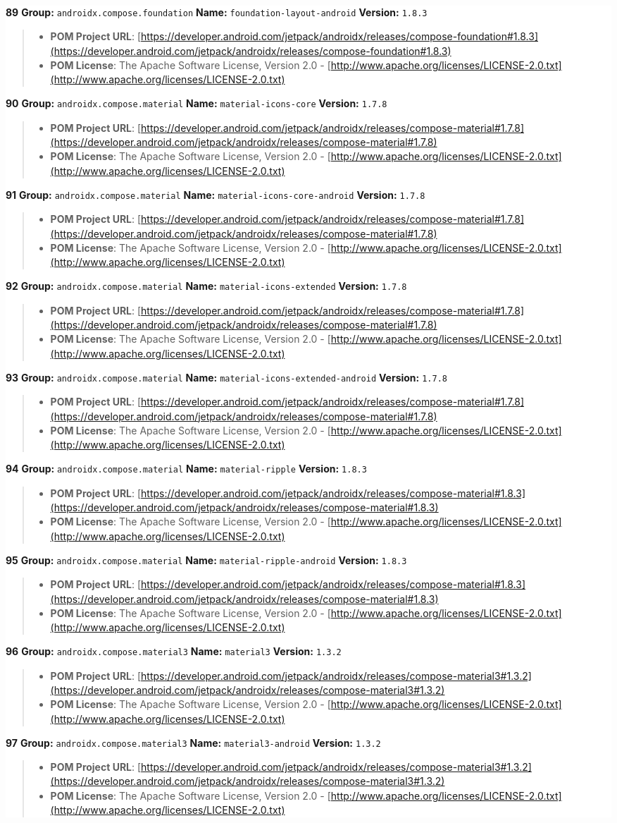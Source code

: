 **89** **Group:** `androidx.compose.foundation` **Name:** `foundation-layout-android` **Version:** `1.8.3` 
> - **POM Project URL**: [https://developer.android.com/jetpack/androidx/releases/compose-foundation#1.8.3](https://developer.android.com/jetpack/androidx/releases/compose-foundation#1.8.3)
> - **POM License**: The Apache Software License, Version 2.0 - [http://www.apache.org/licenses/LICENSE-2.0.txt](http://www.apache.org/licenses/LICENSE-2.0.txt)

**90** **Group:** `androidx.compose.material` **Name:** `material-icons-core` **Version:** `1.7.8` 
> - **POM Project URL**: [https://developer.android.com/jetpack/androidx/releases/compose-material#1.7.8](https://developer.android.com/jetpack/androidx/releases/compose-material#1.7.8)
> - **POM License**: The Apache Software License, Version 2.0 - [http://www.apache.org/licenses/LICENSE-2.0.txt](http://www.apache.org/licenses/LICENSE-2.0.txt)

**91** **Group:** `androidx.compose.material` **Name:** `material-icons-core-android` **Version:** `1.7.8` 
> - **POM Project URL**: [https://developer.android.com/jetpack/androidx/releases/compose-material#1.7.8](https://developer.android.com/jetpack/androidx/releases/compose-material#1.7.8)
> - **POM License**: The Apache Software License, Version 2.0 - [http://www.apache.org/licenses/LICENSE-2.0.txt](http://www.apache.org/licenses/LICENSE-2.0.txt)

**92** **Group:** `androidx.compose.material` **Name:** `material-icons-extended` **Version:** `1.7.8` 
> - **POM Project URL**: [https://developer.android.com/jetpack/androidx/releases/compose-material#1.7.8](https://developer.android.com/jetpack/androidx/releases/compose-material#1.7.8)
> - **POM License**: The Apache Software License, Version 2.0 - [http://www.apache.org/licenses/LICENSE-2.0.txt](http://www.apache.org/licenses/LICENSE-2.0.txt)

**93** **Group:** `androidx.compose.material` **Name:** `material-icons-extended-android` **Version:** `1.7.8` 
> - **POM Project URL**: [https://developer.android.com/jetpack/androidx/releases/compose-material#1.7.8](https://developer.android.com/jetpack/androidx/releases/compose-material#1.7.8)
> - **POM License**: The Apache Software License, Version 2.0 - [http://www.apache.org/licenses/LICENSE-2.0.txt](http://www.apache.org/licenses/LICENSE-2.0.txt)

**94** **Group:** `androidx.compose.material` **Name:** `material-ripple` **Version:** `1.8.3` 
> - **POM Project URL**: [https://developer.android.com/jetpack/androidx/releases/compose-material#1.8.3](https://developer.android.com/jetpack/androidx/releases/compose-material#1.8.3)
> - **POM License**: The Apache Software License, Version 2.0 - [http://www.apache.org/licenses/LICENSE-2.0.txt](http://www.apache.org/licenses/LICENSE-2.0.txt)

**95** **Group:** `androidx.compose.material` **Name:** `material-ripple-android` **Version:** `1.8.3` 
> - **POM Project URL**: [https://developer.android.com/jetpack/androidx/releases/compose-material#1.8.3](https://developer.android.com/jetpack/androidx/releases/compose-material#1.8.3)
> - **POM License**: The Apache Software License, Version 2.0 - [http://www.apache.org/licenses/LICENSE-2.0.txt](http://www.apache.org/licenses/LICENSE-2.0.txt)

**96** **Group:** `androidx.compose.material3` **Name:** `material3` **Version:** `1.3.2` 
> - **POM Project URL**: [https://developer.android.com/jetpack/androidx/releases/compose-material3#1.3.2](https://developer.android.com/jetpack/androidx/releases/compose-material3#1.3.2)
> - **POM License**: The Apache Software License, Version 2.0 - [http://www.apache.org/licenses/LICENSE-2.0.txt](http://www.apache.org/licenses/LICENSE-2.0.txt)

**97** **Group:** `androidx.compose.material3` **Name:** `material3-android` **Version:** `1.3.2` 
> - **POM Project URL**: [https://developer.android.com/jetpack/androidx/releases/compose-material3#1.3.2](https://developer.android.com/jetpack/androidx/releases/compose-material3#1.3.2)
> - **POM License**: The Apache Software License, Version 2.0 - [http://www.apache.org/licenses/LICENSE-2.0.txt](http://www.apache.org/licenses/LICENSE-2.0.txt)
